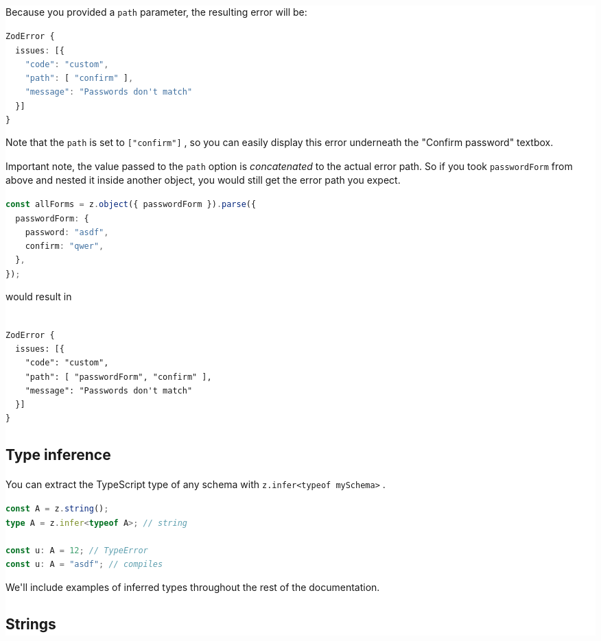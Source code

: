 Because you provided a `path` parameter, the resulting error will be:

```ts
ZodError {
  issues: [{
    "code": "custom",
    "path": [ "confirm" ],
    "message": "Passwords don't match"
  }]
}
```

Note that the `path` is set to `["confirm"]` , so you can easily display this error underneath the "Confirm password" textbox.

Important note, the value passed to the `path` option is _concatenated_ to the actual error path. So if you took `passwordForm` from above and nested it inside another object, you would still get the error path you expect.

```ts
const allForms = z.object({ passwordForm }).parse({
  passwordForm: {
    password: "asdf",
    confirm: "qwer",
  },
});
```

would result in

```

ZodError {
  issues: [{
    "code": "custom",
    "path": [ "passwordForm", "confirm" ],
    "message": "Passwords don't match"
  }]
}
```

## Type inference

You can extract the TypeScript type of any schema with `z.infer<typeof mySchema>` .

```ts
const A = z.string();
type A = z.infer<typeof A>; // string

const u: A = 12; // TypeError
const u: A = "asdf"; // compiles
```

We'll include examples of inferred types throughout the rest of the documentation.

## Strings
